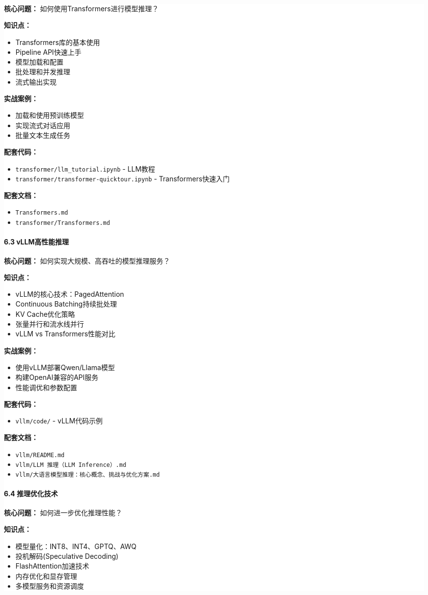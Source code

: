 **核心问题：** 如何使用Transformers进行模型推理？

**知识点：**
- Transformers库的基本使用
- Pipeline API快速上手
- 模型加载和配置
- 批处理和并发推理
- 流式输出实现

**实战案例：**
- 加载和使用预训练模型
- 实现流式对话应用
- 批量文本生成任务

**配套代码：**
- `transformer/llm_tutorial.ipynb` - LLM教程
- `transformer/transformer-quicktour.ipynb` - Transformers快速入门

**配套文档：**
- `Transformers.md`
- `transformer/Transformers.md`

#### 6.3 vLLM高性能推理

**核心问题：** 如何实现大规模、高吞吐的模型推理服务？

**知识点：**
- vLLM的核心技术：PagedAttention
- Continuous Batching持续批处理
- KV Cache优化策略
- 张量并行和流水线并行
- vLLM vs Transformers性能对比

**实战案例：**
- 使用vLLM部署Qwen/Llama模型
- 构建OpenAI兼容的API服务
- 性能调优和参数配置

**配套代码：**
- `vllm/code/` - vLLM代码示例

**配套文档：**
- `vllm/README.md`
- `vllm/LLM 推理（LLM Inference）.md`
- `vllm/大语言模型推理：核心概念、挑战与优化方案.md`

#### 6.4 推理优化技术

**核心问题：** 如何进一步优化推理性能？

**知识点：**
- 模型量化：INT8、INT4、GPTQ、AWQ
- 投机解码(Speculative Decoding)
- FlashAttention加速技术
- 内存优化和显存管理
- 多模型服务和资源调度
